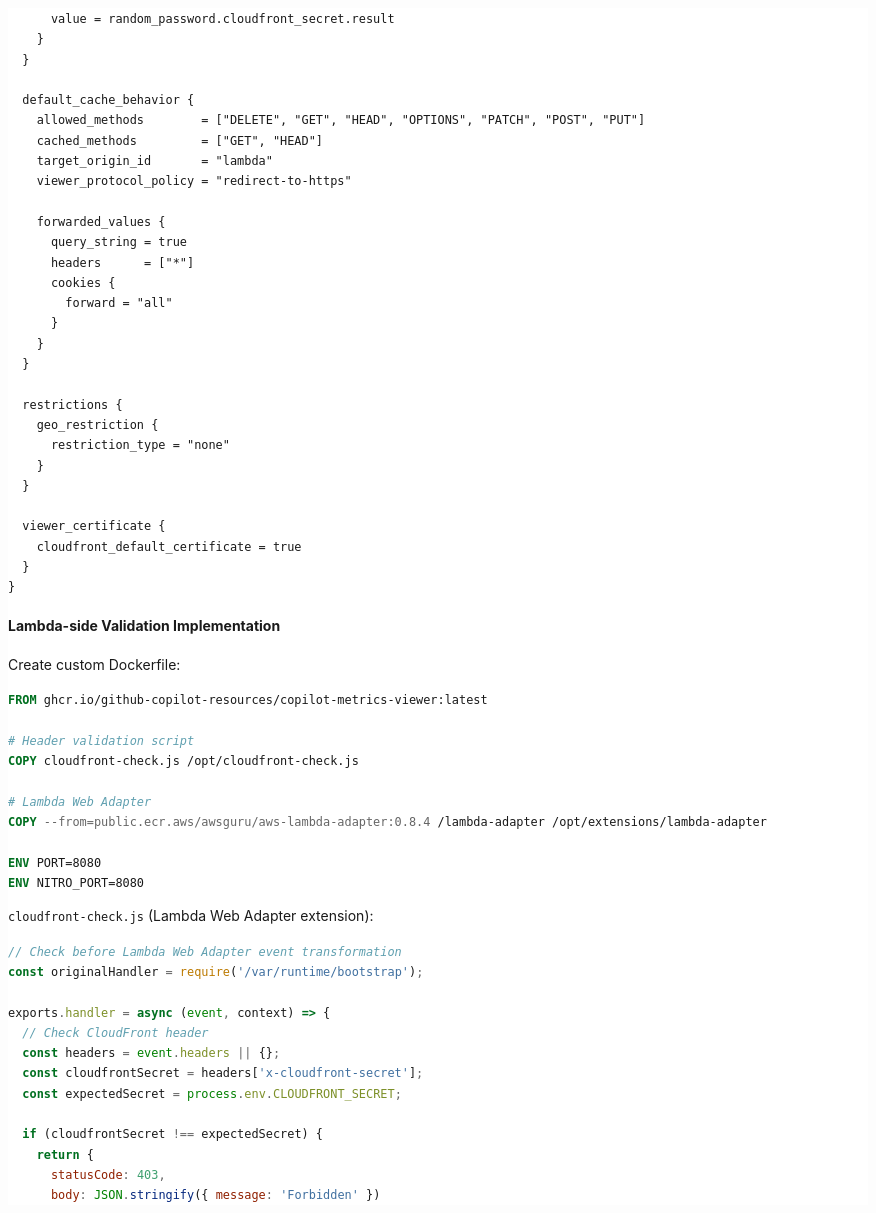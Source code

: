 ```hcl
      value = random_password.cloudfront_secret.result
    }
  }
  
  default_cache_behavior {
    allowed_methods        = ["DELETE", "GET", "HEAD", "OPTIONS", "PATCH", "POST", "PUT"]
    cached_methods         = ["GET", "HEAD"]
    target_origin_id       = "lambda"
    viewer_protocol_policy = "redirect-to-https"
    
    forwarded_values {
      query_string = true
      headers      = ["*"]
      cookies {
        forward = "all"
      }
    }
  }
  
  restrictions {
    geo_restriction {
      restriction_type = "none"
    }
  }
  
  viewer_certificate {
    cloudfront_default_certificate = true
  }
}
```

#### Lambda-side Validation Implementation

Create custom Dockerfile:

```dockerfile
FROM ghcr.io/github-copilot-resources/copilot-metrics-viewer:latest

# Header validation script
COPY cloudfront-check.js /opt/cloudfront-check.js

# Lambda Web Adapter
COPY --from=public.ecr.aws/awsguru/aws-lambda-adapter:0.8.4 /lambda-adapter /opt/extensions/lambda-adapter

ENV PORT=8080
ENV NITRO_PORT=8080
```

`cloudfront-check.js` (Lambda Web Adapter extension):

```javascript
// Check before Lambda Web Adapter event transformation
const originalHandler = require('/var/runtime/bootstrap');

exports.handler = async (event, context) => {
  // Check CloudFront header
  const headers = event.headers || {};
  const cloudfrontSecret = headers['x-cloudfront-secret'];
  const expectedSecret = process.env.CLOUDFRONT_SECRET;
  
  if (cloudfrontSecret !== expectedSecret) {
    return {
      statusCode: 403,
      body: JSON.stringify({ message: 'Forbidden' })
```